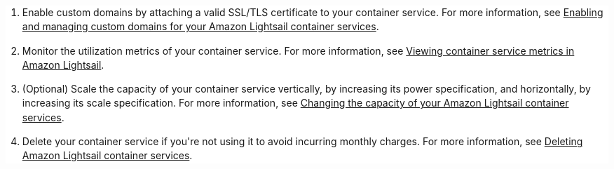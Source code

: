 1. Enable custom domains by attaching a valid SSL/TLS certificate to your container service\. For more information, see [Enabling and managing custom domains for your Amazon Lightsail container services](amazon-lightsail-enabling-container-services-custom-domains.md)\.

1. Monitor the utilization metrics of your container service\. For more information, see [Viewing container service metrics in Amazon Lightsail](amazon-lightsail-viewing-container-services-metrics.md)\.

1. \(Optional\) Scale the capacity of your container service vertically, by increasing its power specification, and horizontally, by increasing its scale specification\. For more information, see [Changing the capacity of your Amazon Lightsail container services](amazon-lightsail-changing-container-service-capacity.md)\.

1. Delete your container service if you're not using it to avoid incurring monthly charges\. For more information, see [Deleting Amazon Lightsail container services](amazon-lightsail-deleting-container-services.md)\.